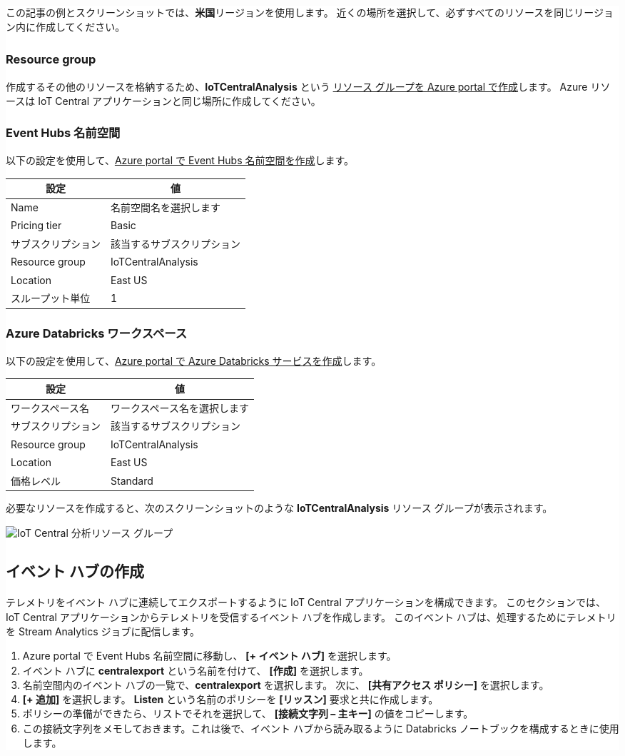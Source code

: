 この記事の例とスクリーンショットでは、**米国**リージョンを使用します。 近くの場所を選択して、必ずすべてのリソースを同じリージョン内に作成してください。

### <a name="resource-group"></a>Resource group

作成するその他のリソースを格納するため、**IoTCentralAnalysis** という [リソース グループを Azure portal で作成](https://portal.azure.com/#create/Microsoft.ResourceGroup)します。 Azure リソースは IoT Central アプリケーションと同じ場所に作成してください。

### <a name="event-hubs-namespace"></a>Event Hubs 名前空間

以下の設定を使用して、[Azure portal で Event Hubs 名前空間を作成](https://portal.azure.com/#create/Microsoft.EventHub)します。

| 設定 | 値 |
| ------- | ----- |
| Name    | 名前空間名を選択します |
| Pricing tier | Basic |
| サブスクリプション | 該当するサブスクリプション |
| Resource group | IoTCentralAnalysis |
| Location | East US |
| スループット単位 | 1 |

### <a name="azure-databricks-workspace"></a>Azure Databricks ワークスペース

以下の設定を使用して、[Azure portal で Azure Databricks サービスを作成](https://portal.azure.com/#create/Microsoft.Databricks)します。

| 設定 | 値 |
| ------- | ----- |
| ワークスペース名    | ワークスペース名を選択します |
| サブスクリプション | 該当するサブスクリプション |
| Resource group | IoTCentralAnalysis |
| Location | East US |
| 価格レベル | Standard |

必要なリソースを作成すると、次のスクリーンショットのような **IoTCentralAnalysis** リソース グループが表示されます。

![IoT Central 分析リソース グループ](media/howto-create-custom-analytics/resource-group.png)

## <a name="create-an-event-hub"></a>イベント ハブの作成

テレメトリをイベント ハブに連続してエクスポートするように IoT Central アプリケーションを構成できます。 このセクションでは、IoT Central アプリケーションからテレメトリを受信するイベント ハブを作成します。 このイベント ハブは、処理するためにテレメトリを Stream Analytics ジョブに配信します。

1. Azure portal で Event Hubs 名前空間に移動し、 **[+ イベント ハブ]** を選択します。
1. イベント ハブに **centralexport** という名前を付けて、 **[作成]** を選択します。
1. 名前空間内のイベント ハブの一覧で、**centralexport** を選択します。 次に、 **[共有アクセス ポリシー]** を選択します。
1. **[+ 追加]** を選択します。 **Listen** という名前のポリシーを **[リッスン]** 要求と共に作成します。
1. ポリシーの準備ができたら、リストでそれを選択して、 **[接続文字列 – 主キー]** の値をコピーします。
1. この接続文字列をメモしておきます。これは後で、イベント ハブから読み取るように Databricks ノートブックを構成するときに使用します。
